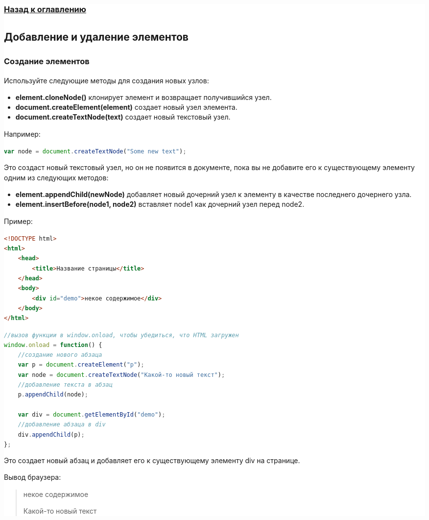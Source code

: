 ### [Назад к оглавлению](#back)


<a name="add_del_elements"></a>
## Добавление и удаление элементов
### Создание элементов
Используйте следующие методы для создания новых узлов:
- **element.cloneNode()** клонирует элемент и возвращает получившийся узел.
- **document.createElement(element)** создает новый узел элемента. 
- **document.createTextNode(text)** создает новый текстовый узел.

Например:
```js
var node = document.createTextNode("Some new text");
```

Это создаст новый текстовый узел, но он не появится в документе, пока вы не добавите его к существующему элементу одним из следующих методов:
- **element.appendChild(newNode)** добавляет новый дочерний узел к элементу в качестве последнего дочернего узла.
- **element.insertBefore(node1, node2)** вставляет node1 как дочерний узел перед node2.

Пример:
```html
<!DOCTYPE html>
<html>
    <head>
        <title>Название страницы</title>
    </head>
    <body>
        <div id="demo">некое содержимое</div>
    </body>
</html>
```
```js
//вызов функции в window.onload, чтобы убедиться, что HTML загружен
window.onload = function() {
    //создание нового абзаца
    var p = document.createElement("p");
    var node = document.createTextNode("Какой-то новый текст");
    //добавление текста в абзац
    p.appendChild(node);

    var div = document.getElementById("demo");
    //добавление абзаца в div
    div.appendChild(p);
};
```
Это создает новый абзац и добавляет его к существующему элементу div на странице.

Вывод браузера:
>некое содержимое
>
>Какой-то новый текст
